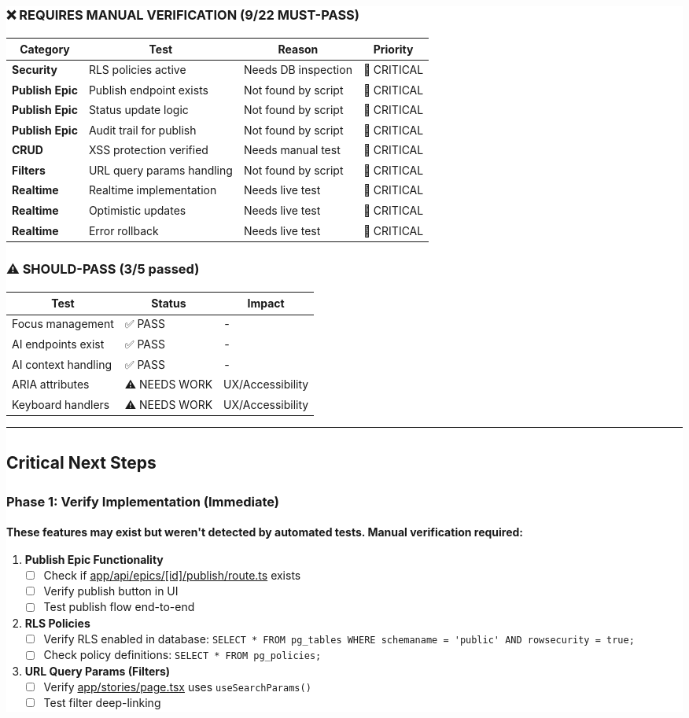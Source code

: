 ### ❌ REQUIRES MANUAL VERIFICATION (9/22 MUST-PASS)

| Category | Test | Reason | Priority |
|----------|------|--------|----------|
| **Security** | RLS policies active | Needs DB inspection | 🔴 CRITICAL |
| **Publish Epic** | Publish endpoint exists | Not found by script | 🔴 CRITICAL |
| **Publish Epic** | Status update logic | Not found by script | 🔴 CRITICAL |
| **Publish Epic** | Audit trail for publish | Not found by script | 🔴 CRITICAL |
| **CRUD** | XSS protection verified | Needs manual test | 🔴 CRITICAL |
| **Filters** | URL query params handling | Not found by script | 🔴 CRITICAL |
| **Realtime** | Realtime implementation | Needs live test | 🔴 CRITICAL |
| **Realtime** | Optimistic updates | Needs live test | 🔴 CRITICAL |
| **Realtime** | Error rollback | Needs live test | 🔴 CRITICAL |

### ⚠️ SHOULD-PASS (3/5 passed)

| Test | Status | Impact |
|------|--------|--------|
| Focus management | ✅ PASS | - |
| AI endpoints exist | ✅ PASS | - |
| AI context handling | ✅ PASS | - |
| ARIA attributes | ⚠️ NEEDS WORK | UX/Accessibility |
| Keyboard handlers | ⚠️ NEEDS WORK | UX/Accessibility |

---

## Critical Next Steps

### Phase 1: Verify Implementation (Immediate)

**These features may exist but weren't detected by automated tests. Manual verification required:**

1. **Publish Epic Functionality**
   - [ ] Check if [app/api/epics/[id]/publish/route.ts](./app/api/epics/[id]/publish/route.ts) exists
   - [ ] Verify publish button in UI
   - [ ] Test publish flow end-to-end

2. **RLS Policies**
   - [ ] Verify RLS enabled in database: `SELECT * FROM pg_tables WHERE schemaname = 'public' AND rowsecurity = true;`
   - [ ] Check policy definitions: `SELECT * FROM pg_policies;`

3. **URL Query Params (Filters)**
   - [ ] Verify [app/stories/page.tsx](./app/stories/page.tsx) uses `useSearchParams()`
   - [ ] Test filter deep-linking
